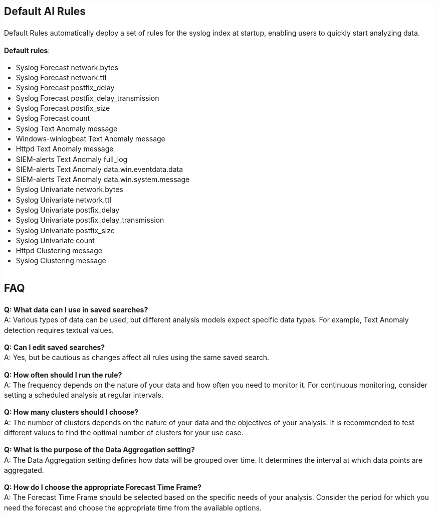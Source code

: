 
## Default AI Rules

Default Rules automatically deploy a set of rules for the syslog index at startup, enabling users to quickly start analyzing data.

**Default rules**:
- Syslog Forecast network.bytes
- Syslog Forecast network.ttl
- Syslog Forecast postfix_delay
- Syslog Forecast postfix_delay_transmission
- Syslog Forecast postfix_size
- Syslog Forecast count
- Syslog Text Anomaly message
- Windows-winlogbeat Text Anomaly message
- Httpd Text Anomaly message
- SIEM-alerts Text Anomaly full_log
- SIEM-alerts Text Anomaly data.win.eventdata.data
- SIEM-alerts Text Anomaly data.win.system.message
- Syslog Univariate network.bytes
- Syslog Univariate network.ttl
- Syslog Univariate postfix_delay
- Syslog Univariate postfix_delay_transmission
- Syslog Univariate postfix_size
- Syslog Univariate count
- Httpd Clustering message
- Syslog Clustering message

## FAQ

**Q: What data can I use in saved searches?**  
A: Various types of data can be used, but different analysis models expect specific data types. For example, Text Anomaly detection requires textual values.

**Q: Can I edit saved searches?**  
A: Yes, but be cautious as changes affect all rules using the same saved search.

**Q: How often should I run the rule?**  
A: The frequency depends on the nature of your data and how often you need to monitor it. For continuous monitoring, consider setting a scheduled analysis at regular intervals.

**Q: How many clusters should I choose?**  
A: The number of clusters depends on the nature of your data and the objectives of your analysis. It is recommended to test different values to find the optimal number of clusters for your use case.

**Q: What is the purpose of the Data Aggregation setting?**  
A: The Data Aggregation setting defines how data will be grouped over time. It determines the interval at which data points are aggregated.

**Q: How do I choose the appropriate Forecast Time Frame?**  
A: The Forecast Time Frame should be selected based on the specific needs of your analysis. Consider the period for which you need the forecast and choose the appropriate time from the available options.
